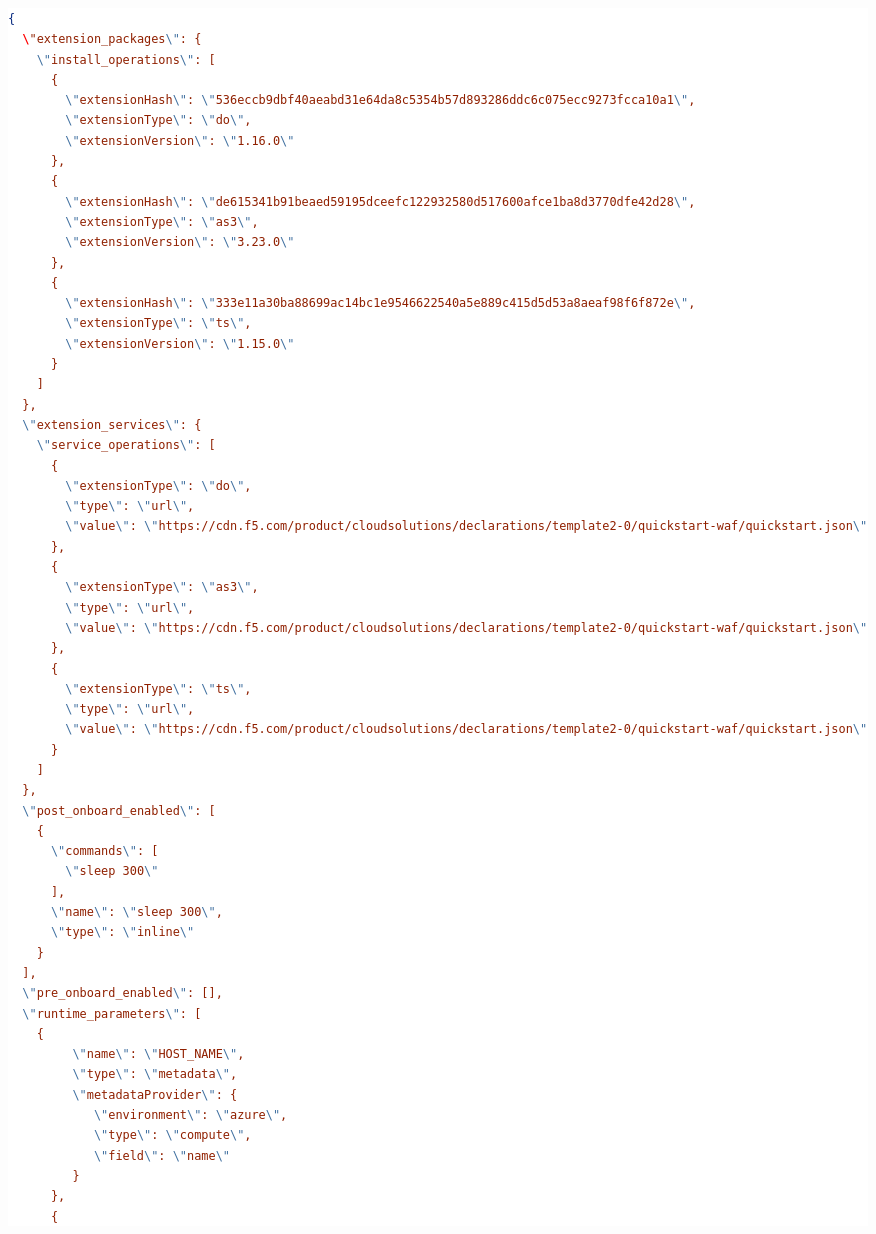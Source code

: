 ```json
{
  \"extension_packages\": {
    \"install_operations\": [
      {
        \"extensionHash\": \"536eccb9dbf40aeabd31e64da8c5354b57d893286ddc6c075ecc9273fcca10a1\",
        \"extensionType\": \"do\",
        \"extensionVersion\": \"1.16.0\"
      },
      {
        \"extensionHash\": \"de615341b91beaed59195dceefc122932580d517600afce1ba8d3770dfe42d28\",
        \"extensionType\": \"as3\",
        \"extensionVersion\": \"3.23.0\"
      },
      {
        \"extensionHash\": \"333e11a30ba88699ac14bc1e9546622540a5e889c415d5d53a8aeaf98f6f872e\",
        \"extensionType\": \"ts\",
        \"extensionVersion\": \"1.15.0\"
      }
    ]
  },
  \"extension_services\": {
    \"service_operations\": [
      {
        \"extensionType\": \"do\",
        \"type\": \"url\",
        \"value\": \"https://cdn.f5.com/product/cloudsolutions/declarations/template2-0/quickstart-waf/quickstart.json\"
      },
      {
        \"extensionType\": \"as3\",
        \"type\": \"url\",
        \"value\": \"https://cdn.f5.com/product/cloudsolutions/declarations/template2-0/quickstart-waf/quickstart.json\"
      },
      {
        \"extensionType\": \"ts\",
        \"type\": \"url\",
        \"value\": \"https://cdn.f5.com/product/cloudsolutions/declarations/template2-0/quickstart-waf/quickstart.json\"
      }
    ]
  },
  \"post_onboard_enabled\": [
    {
      \"commands\": [
        \"sleep 300\"
      ],
      \"name\": \"sleep 300\",
      \"type\": \"inline\"
    }
  ],
  \"pre_onboard_enabled\": [],
  \"runtime_parameters\": [
    {
         \"name\": \"HOST_NAME\",
         \"type\": \"metadata\",
         \"metadataProvider\": {
            \"environment\": \"azure\",
            \"type\": \"compute\",
            \"field\": \"name\"
         }
      },
      {
```
